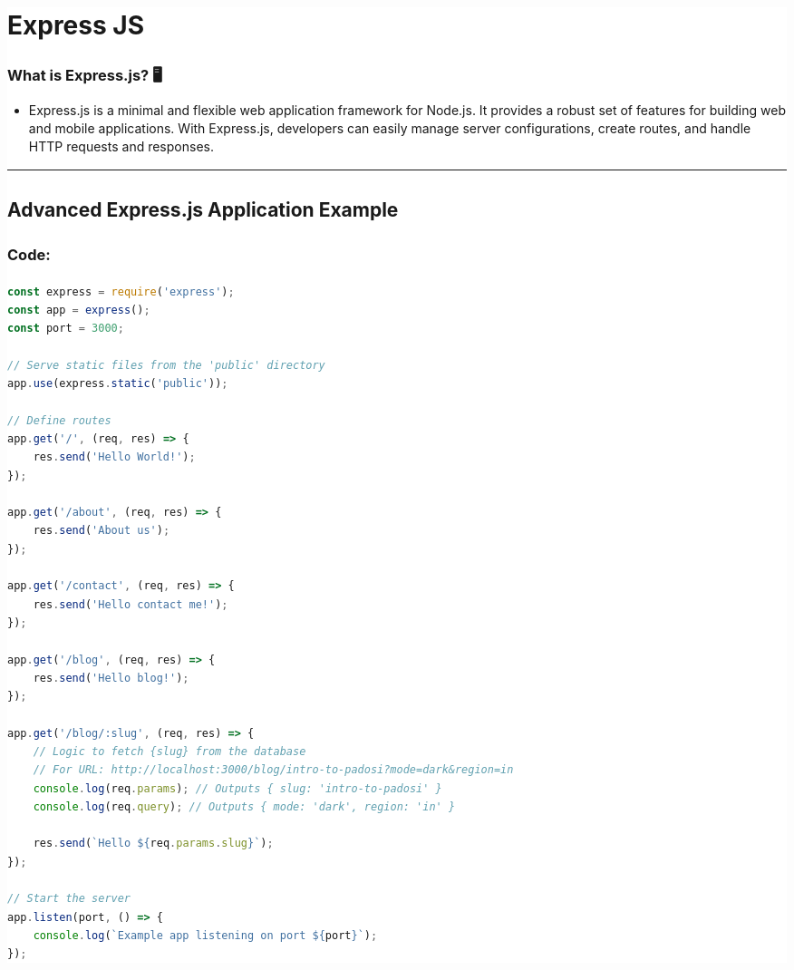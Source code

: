 # Express JS


### What is Express.js? 🖥️
- Express.js is a minimal and flexible web application framework for Node.js. It provides a robust set of features for building web and mobile applications. With Express.js, developers can easily manage server configurations, create routes, and handle HTTP requests and responses.


---
## Advanced Express.js Application Example

### Code:
```javascript
const express = require('express');
const app = express();
const port = 3000;

// Serve static files from the 'public' directory
app.use(express.static('public'));

// Define routes
app.get('/', (req, res) => {
    res.send('Hello World!');
});

app.get('/about', (req, res) => {
    res.send('About us');
});

app.get('/contact', (req, res) => {
    res.send('Hello contact me!');
});

app.get('/blog', (req, res) => {
    res.send('Hello blog!');
});

app.get('/blog/:slug', (req, res) => {
    // Logic to fetch {slug} from the database
    // For URL: http://localhost:3000/blog/intro-to-padosi?mode=dark&region=in
    console.log(req.params); // Outputs { slug: 'intro-to-padosi' }
    console.log(req.query); // Outputs { mode: 'dark', region: 'in' }

    res.send(`Hello ${req.params.slug}`);
});

// Start the server
app.listen(port, () => {
    console.log(`Example app listening on port ${port}`);
});
```
